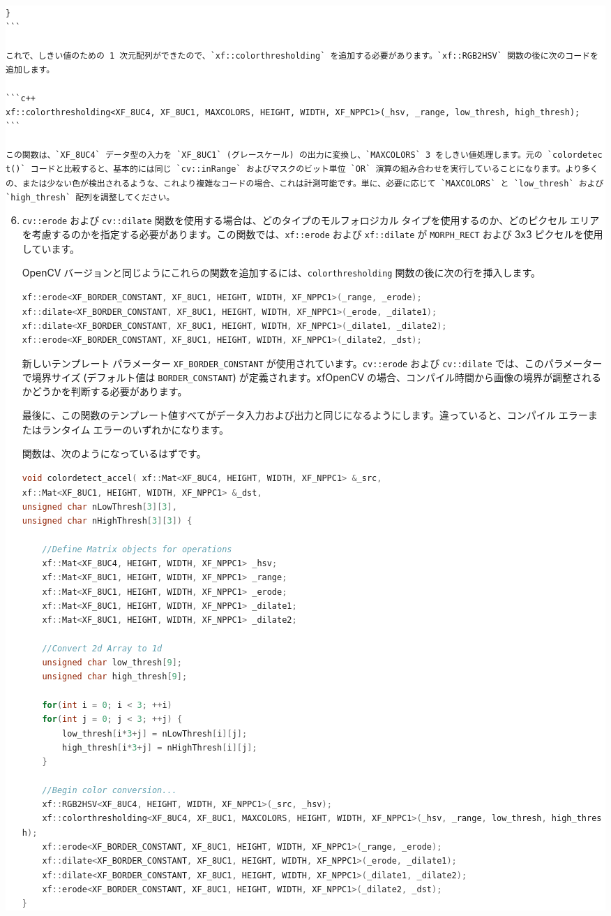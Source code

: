     }
    ```

    これで、しきい値のための 1 次元配列ができたので、`xf::colorthresholding` を追加する必要があります。`xf::RGB2HSV` 関数の後に次のコードを追加します。

    ```c++
    xf::colorthresholding<XF_8UC4, XF_8UC1, MAXCOLORS, HEIGHT, WIDTH, XF_NPPC1>(_hsv, _range, low_thresh, high_thresh);
    ```

    この関数は、`XF_8UC4` データ型の入力を `XF_8UC1` (グレースケール) の出力に変換し、`MAXCOLORS` 3 をしきい値処理します。元の `colordetect()` コードと比較すると、基本的には同じ `cv::inRange` およびマスクのビット単位 `OR` 演算の組み合わせを実行していることになります。より多くの、または少ない色が検出されるような、これより複雑なコードの場合、これは計測可能です。単に、必要に応じて `MAXCOLORS` と `low_thresh` および `high_thresh` 配列を調整してください。

6.  `cv::erode` および `cv::dilate` 関数を使用する場合は、どのタイプのモルフォロジカル タイプを使用するのか、どのピクセル エリアを考慮するのかを指定する必要があります。この関数では、`xf::erode` および `xf::dilate` が `MORPH_RECT` および 3x3 ピクセルを使用しています。 

    OpenCV バージョンと同じようにこれらの関数を追加するには、`colorthresholding` 関数の後に次の行を挿入します。

    ```c++
    xf::erode<XF_BORDER_CONSTANT, XF_8UC1, HEIGHT, WIDTH, XF_NPPC1>(_range, _erode);
    xf::dilate<XF_BORDER_CONSTANT, XF_8UC1, HEIGHT, WIDTH, XF_NPPC1>(_erode, _dilate1);
    xf::dilate<XF_BORDER_CONSTANT, XF_8UC1, HEIGHT, WIDTH, XF_NPPC1>(_dilate1, _dilate2);
    xf::erode<XF_BORDER_CONSTANT, XF_8UC1, HEIGHT, WIDTH, XF_NPPC1>(_dilate2, _dst);
    ```

    新しいテンプレート パラメーター `XF_BORDER_CONSTANT` が使用されています。`cv::erode` および `cv::dilate` では、このパラメーターで境界サイズ (デフォルト値は `BORDER_CONSTANT`) が定義されます。xfOpenCV の場合、コンパイル時間から画像の境界が調整されるかどうかを判断する必要があります。 
    
    最後に、この関数のテンプレート値すべてがデータ入力および出力と同じになるようにします。違っていると、コンパイル エラーまたはランタイム エラーのいずれかになります。

    関数は、次のようになっているはずです。

    ```c++
    void colordetect_accel( xf::Mat<XF_8UC4, HEIGHT, WIDTH, XF_NPPC1> &_src,
    xf::Mat<XF_8UC1, HEIGHT, WIDTH, XF_NPPC1> &_dst,
    unsigned char nLowThresh[3][3],
    unsigned char nHighThresh[3][3]) {

        //Define Matrix objects for operations
        xf::Mat<XF_8UC4, HEIGHT, WIDTH, XF_NPPC1> _hsv;
        xf::Mat<XF_8UC1, HEIGHT, WIDTH, XF_NPPC1> _range;
        xf::Mat<XF_8UC1, HEIGHT, WIDTH, XF_NPPC1> _erode;
        xf::Mat<XF_8UC1, HEIGHT, WIDTH, XF_NPPC1> _dilate1;
        xf::Mat<XF_8UC1, HEIGHT, WIDTH, XF_NPPC1> _dilate2;

        //Convert 2d Array to 1d
        unsigned char low_thresh[9];
        unsigned char high_thresh[9];

        for(int i = 0; i < 3; ++i)
        for(int j = 0; j < 3; ++j) {
            low_thresh[i*3+j] = nLowThresh[i][j];
            high_thresh[i*3+j] = nHighThresh[i][j];		
        }

        //Begin color conversion...
        xf::RGB2HSV<XF_8UC4, HEIGHT, WIDTH, XF_NPPC1>(_src, _hsv);
        xf::colorthresholding<XF_8UC4, XF_8UC1, MAXCOLORS, HEIGHT, WIDTH, XF_NPPC1>(_hsv, _range, low_thresh, high_thresh);
        xf::erode<XF_BORDER_CONSTANT, XF_8UC1, HEIGHT, WIDTH, XF_NPPC1>(_range, _erode);
        xf::dilate<XF_BORDER_CONSTANT, XF_8UC1, HEIGHT, WIDTH, XF_NPPC1>(_erode, _dilate1);
        xf::dilate<XF_BORDER_CONSTANT, XF_8UC1, HEIGHT, WIDTH, XF_NPPC1>(_dilate1, _dilate2);
        xf::erode<XF_BORDER_CONSTANT, XF_8UC1, HEIGHT, WIDTH, XF_NPPC1>(_dilate2, _dst);
    }
    ```
